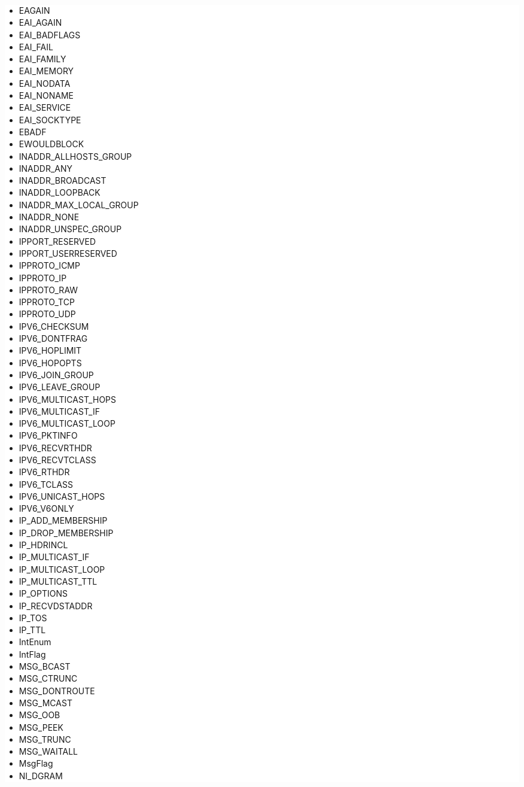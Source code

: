 - EAGAIN
- EAI_AGAIN
- EAI_BADFLAGS
- EAI_FAIL
- EAI_FAMILY
- EAI_MEMORY
- EAI_NODATA
- EAI_NONAME
- EAI_SERVICE
- EAI_SOCKTYPE
- EBADF
- EWOULDBLOCK
- INADDR_ALLHOSTS_GROUP
- INADDR_ANY
- INADDR_BROADCAST
- INADDR_LOOPBACK
- INADDR_MAX_LOCAL_GROUP
- INADDR_NONE
- INADDR_UNSPEC_GROUP
- IPPORT_RESERVED
- IPPORT_USERRESERVED
- IPPROTO_ICMP
- IPPROTO_IP
- IPPROTO_RAW
- IPPROTO_TCP
- IPPROTO_UDP
- IPV6_CHECKSUM
- IPV6_DONTFRAG
- IPV6_HOPLIMIT
- IPV6_HOPOPTS
- IPV6_JOIN_GROUP
- IPV6_LEAVE_GROUP
- IPV6_MULTICAST_HOPS
- IPV6_MULTICAST_IF
- IPV6_MULTICAST_LOOP
- IPV6_PKTINFO
- IPV6_RECVRTHDR
- IPV6_RECVTCLASS
- IPV6_RTHDR
- IPV6_TCLASS
- IPV6_UNICAST_HOPS
- IPV6_V6ONLY
- IP_ADD_MEMBERSHIP
- IP_DROP_MEMBERSHIP
- IP_HDRINCL
- IP_MULTICAST_IF
- IP_MULTICAST_LOOP
- IP_MULTICAST_TTL
- IP_OPTIONS
- IP_RECVDSTADDR
- IP_TOS
- IP_TTL
- IntEnum
- IntFlag
- MSG_BCAST
- MSG_CTRUNC
- MSG_DONTROUTE
- MSG_MCAST
- MSG_OOB
- MSG_PEEK
- MSG_TRUNC
- MSG_WAITALL
- MsgFlag
- NI_DGRAM